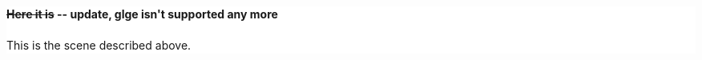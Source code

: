 <h4 id="example"><s>Here it is</s> -- update, glge isn't supported any more</h4>

This is the scene described above.

<canvas id="flatTriangle" width="400" height="300"></canvas>


